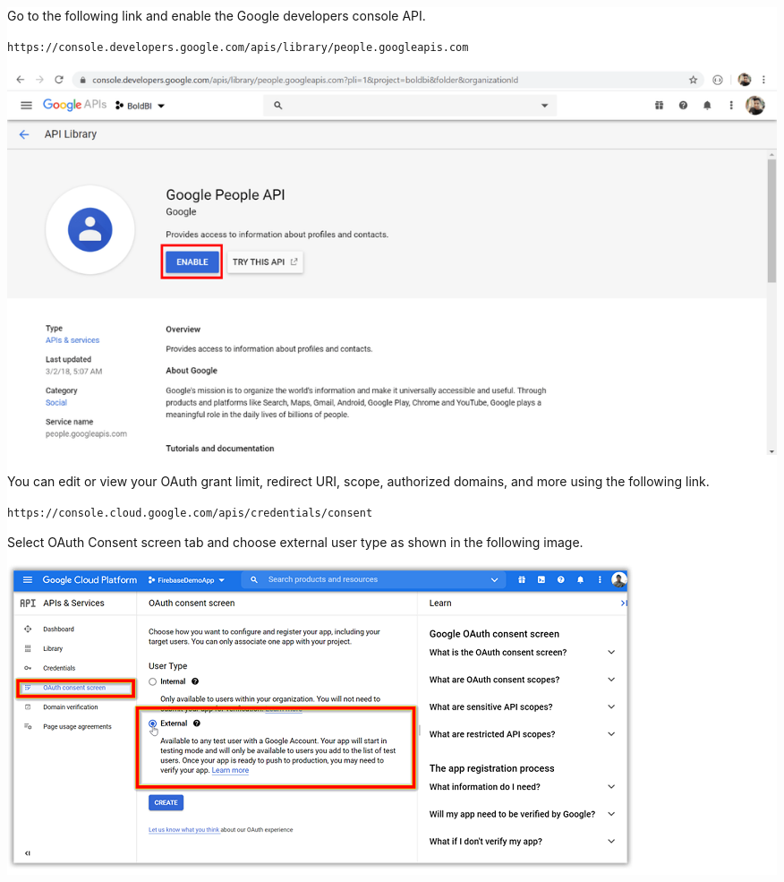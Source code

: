 Go to the following link and enable the Google developers console API.

`https://console.developers.google.com/apis/library/people.googleapis.com` 

   ![Enable Google People API](/static/assets/working-with-datasource/data-connectors/images/GoogleBigQuery/Enable_GooglePeopleAPI.png)

You can edit or view your OAuth grant limit, redirect URI, scope, authorized domains, and more using the following link.

`https://console.cloud.google.com/apis/credentials/consent`

Select OAuth Consent screen tab and choose external user type as shown in the following image.

![Set Application Type](/static/assets/working-with-datasource/data-connectors/images/GoogleBigQuery/GoogleBQ_UserType.png)
